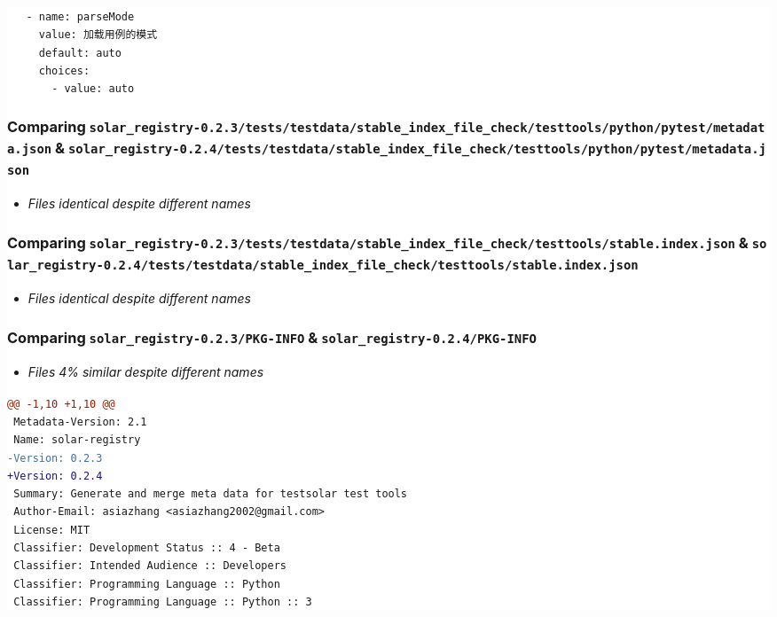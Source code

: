 ```diff
   - name: parseMode
     value: 加载用例的模式
     default: auto
     choices:
       - value: auto
```

### Comparing `solar_registry-0.2.3/tests/testdata/stable_index_file_check/testtools/python/pytest/metadata.json` & `solar_registry-0.2.4/tests/testdata/stable_index_file_check/testtools/python/pytest/metadata.json`

 * *Files identical despite different names*

### Comparing `solar_registry-0.2.3/tests/testdata/stable_index_file_check/testtools/stable.index.json` & `solar_registry-0.2.4/tests/testdata/stable_index_file_check/testtools/stable.index.json`

 * *Files identical despite different names*

### Comparing `solar_registry-0.2.3/PKG-INFO` & `solar_registry-0.2.4/PKG-INFO`

 * *Files 4% similar despite different names*

```diff
@@ -1,10 +1,10 @@
 Metadata-Version: 2.1
 Name: solar-registry
-Version: 0.2.3
+Version: 0.2.4
 Summary: Generate and merge meta data for testsolar test tools
 Author-Email: asiazhang <asiazhang2002@gmail.com>
 License: MIT
 Classifier: Development Status :: 4 - Beta
 Classifier: Intended Audience :: Developers
 Classifier: Programming Language :: Python
 Classifier: Programming Language :: Python :: 3
```

